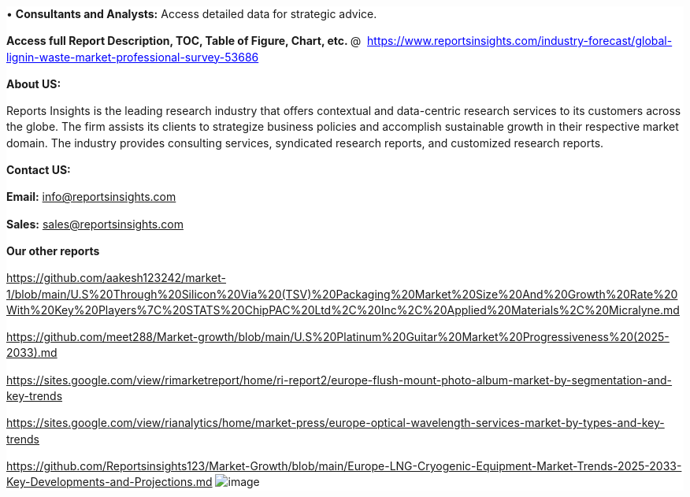• <strong>Consultants and Analysts:</strong> Access detailed data for strategic advice.
</ul>
<strong>Access full Report Description, TOC, Table of Figure, Chart, etc. </strong>@  <a href=https://www.reportsinsights.com/industry-forecast/global-lignin-waste-market-professional-survey-53686 style=color:#0000ff;>https://www.reportsinsights.com/industry-forecast/global-lignin-waste-market-professional-survey-53686</a></font>

<strong><strong>About US</strong>:</strong>

Reports Insights is the leading research industry that offers contextual and data-centric research services to its customers across the globe. The firm assists its clients to strategize business policies and accomplish sustainable growth in their respective market domain. The industry provides consulting services, syndicated research reports, and customized research reports.

<strong>Contact US:</strong>

<p class=""""><b>Email:</b> <a href=mailto:info@reportsinsights.com>info@reportsinsights.com</a></p>
<p class=""""><b>Sales:</b> <a href=mailto:sales@reportsinsights.com>sales@reportsinsights.com</a></p>

<strong>Our other reports</strong>

<a href=https://github.com/aakesh123242/market-1/blob/main/U.S%20Through%20Silicon%20Via%20(TSV)%20Packaging%20Market%20Size%20And%20Growth%20Rate%20With%20Key%20Players%7C%20STATS%20ChipPAC%20Ltd%2C%20Inc%2C%20Applied%20Materials%2C%20Micralyne.md>https://github.com/aakesh123242/market-1/blob/main/U.S%20Through%20Silicon%20Via%20(TSV)%20Packaging%20Market%20Size%20And%20Growth%20Rate%20With%20Key%20Players%7C%20STATS%20ChipPAC%20Ltd%2C%20Inc%2C%20Applied%20Materials%2C%20Micralyne.md</a>

<a href=https://github.com/meet288/Market-growth/blob/main/U.S%20Platinum%20Guitar%20Market%20Progressiveness%20(2025-2033).md>https://github.com/meet288/Market-growth/blob/main/U.S%20Platinum%20Guitar%20Market%20Progressiveness%20(2025-2033).md</a>

<a href=https://sites.google.com/view/rimarketreport/home/ri-report2/europe-flush-mount-photo-album-market-by-segmentation-and-key-trends>https://sites.google.com/view/rimarketreport/home/ri-report2/europe-flush-mount-photo-album-market-by-segmentation-and-key-trends</a>

<a href=https://sites.google.com/view/rianalytics/home/market-press/europe-optical-wavelength-services-market-by-types-and-key-trends>https://sites.google.com/view/rianalytics/home/market-press/europe-optical-wavelength-services-market-by-types-and-key-trends</a>

<a href=https://github.com/Reportsinsights123/Market-Growth/blob/main/Europe-LNG-Cryogenic-Equipment-Market-Trends-2025-2033-Key-Developments-and-Projections.md>https://github.com/Reportsinsights123/Market-Growth/blob/main/Europe-LNG-Cryogenic-Equipment-Market-Trends-2025-2033-Key-Developments-and-Projections.md</a>
![image](https://github.com/user-attachments/assets/b05b3e32-12f8-48ec-8107-de262982cf69)

